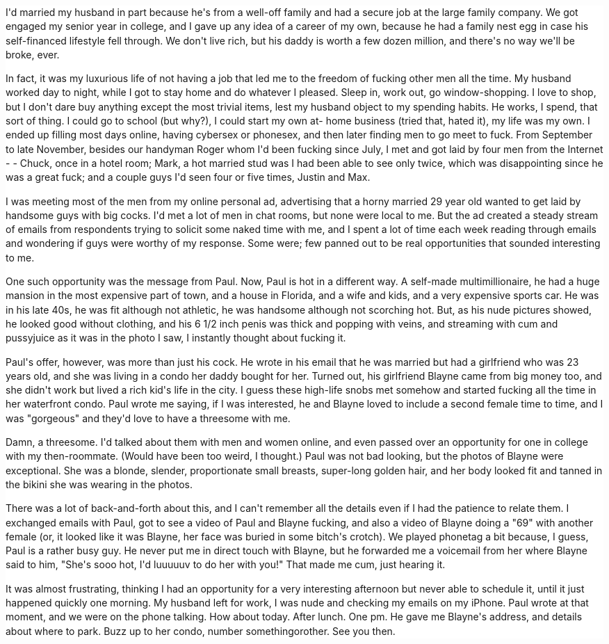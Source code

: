 I'd married my husband in part because he's from a well-off family and had a secure job at the large family company. We got engaged my senior year in college, and I gave up any idea of a career of my own, because he had a family nest egg in case his self-financed lifestyle fell through. We don't live rich, but his daddy is worth a few dozen million, and there's no way we'll be broke, ever. 

In fact, it was my luxurious life of not having a job that led me to the freedom of fucking other men all the time. My husband worked day to night, while I got to stay home and do whatever I pleased. Sleep in, work out, go window-shopping. I love to shop, but I don't dare buy anything except the most trivial items, lest my husband object to my spending habits. He works, I spend, that sort of thing. I could go to school (but why?), I could start my own at- home business (tried that, hated it), my life was my own. I ended up filling most days online, having cybersex or phonesex, and then later finding men to go meet to fuck. From September to late November, besides our handyman Roger whom I'd been fucking since July, I met and got laid by four men from the Internet - - Chuck, once in a hotel room; Mark, a hot married stud was I had been able to see only twice, which was disappointing since he was a great fuck; and a couple guys I'd seen four or five times, Justin and Max. 

I was meeting most of the men from my online personal ad, advertising that a horny married 29 year old wanted to get laid by handsome guys with big cocks. I'd met a lot of men in chat rooms, but none were local to me. But the ad created a steady stream of emails from respondents trying to solicit some naked time with me, and I spent a lot of time each week reading through emails and wondering if guys were worthy of my response. Some were; few panned out to be real opportunities that sounded interesting to me. 

One such opportunity was the message from Paul. Now, Paul is hot in a different way. A self-made multimillionaire, he had a huge mansion in the most expensive part of town, and a house in Florida, and a wife and kids, and a very expensive sports car. He was in his late 40s, he was fit although not athletic, he was handsome although not scorching hot. But, as his nude pictures showed, he looked good without clothing, and his 6 1/2 inch penis was thick and popping with veins, and streaming with cum and pussyjuice as it was in the photo I saw, I instantly thought about fucking it. 

Paul's offer, however, was more than just his cock. He wrote in his email that he was married but had a girlfriend who was 23 years old, and she was living in a condo her daddy bought for her. Turned out, his girlfriend Blayne came from big money too, and she didn't work but lived a rich kid's life in the city. I guess these high-life snobs met somehow and started fucking all the time in her waterfront condo. Paul wrote me saying, if I was interested, he and Blayne loved to include a second female time to time, and I was "gorgeous" and they'd love to have a threesome with me. 

Damn, a threesome. I'd talked about them with men and women online, and even passed over an opportunity for one in college with my then-roommate. (Would have been too weird, I thought.) Paul was not bad looking, but the photos of Blayne were exceptional. She was a blonde, slender, proportionate small breasts, super-long golden hair, and her body looked fit and tanned in the bikini she was wearing in the photos. 

There was a lot of back-and-forth about this, and I can't remember all the details even if I had the patience to relate them. I exchanged emails with Paul, got to see a video of Paul and Blayne fucking, and also a video of Blayne doing a "69" with another female (or, it looked like it was Blayne, her face was buried in some bitch's crotch). We played phonetag a bit because, I guess, Paul is a rather busy guy. He never put me in direct touch with Blayne, but he forwarded me a voicemail from her where Blayne said to him, "She's sooo hot, I'd luuuuuv to do her with you!" That made me cum, just hearing it. 

It was almost frustrating, thinking I had an opportunity for a very interesting afternoon but never able to schedule it, until it just happened quickly one morning. My husband left for work, I was nude and checking my emails on my iPhone. Paul wrote at that moment, and we were on the phone talking. How about today. After lunch. One pm. He gave me Blayne's address, and details about where to park. Buzz up to her condo, number somethingorother. See you then. 

